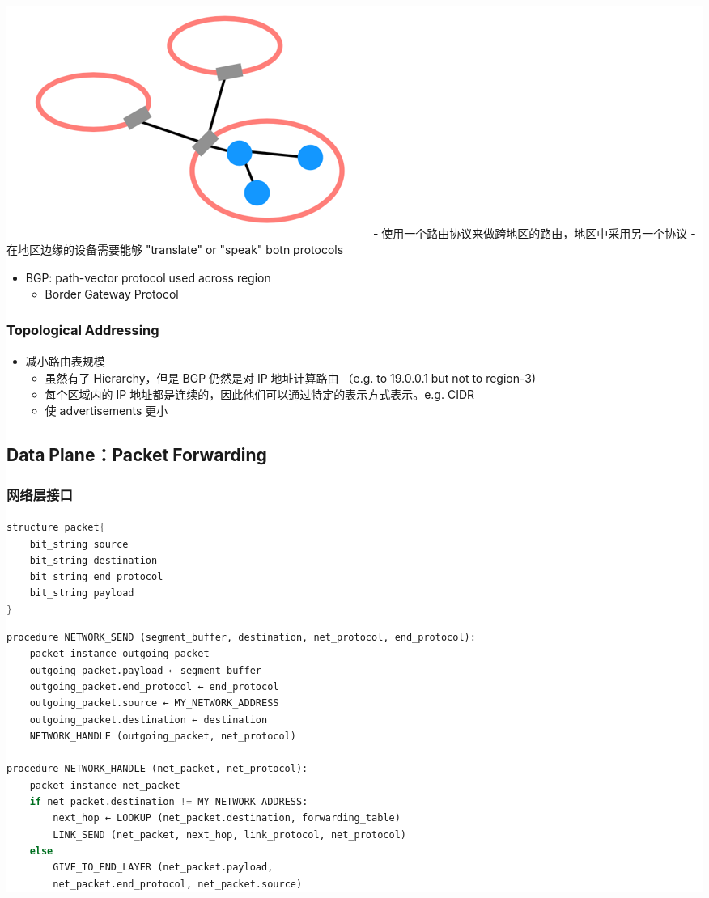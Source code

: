 ![across-region](./image/across-region.png)
    - 使用一个路由协议来做跨地区的路由，地区中采用另一个协议
    - 在地区边缘的设备需要能够 "translate" or "speak" botn protocols
- BGP: path-vector protocol used across region
    - Border Gateway Protocol

### Topological Addressing
- 减小路由表规模
    - 虽然有了 Hierarchy，但是 BGP 仍然是对 IP 地址计算路由 （e.g. to 19.0.0.1 but not to region-3)
    - 每个区域内的 IP 地址都是连续的，因此他们可以通过特定的表示方式表示。e.g. CIDR
    - 使 advertisements 更小

## Data Plane：Packet Forwarding

### 网络层接口
```C
structure packet{
    bit_string source
    bit_string destination
    bit_string end_protocol
    bit_string payload
}
```
```python
procedure NETWORK_SEND (segment_buffer, destination, net_protocol, end_protocol):
    packet instance outgoing_packet
    outgoing_packet.payload ← segment_buffer 
    outgoing_packet.end_protocol ← end_protocol 
    outgoing_packet.source ← MY_NETWORK_ADDRESS 
    outgoing_packet.destination ← destination 
    NETWORK_HANDLE (outgoing_packet, net_protocol)

procedure NETWORK_HANDLE (net_packet, net_protocol):
    packet instance net_packet 
    if net_packet.destination != MY_NETWORK_ADDRESS:
        next_hop ← LOOKUP (net_packet.destination, forwarding_table)
        LINK_SEND (net_packet, next_hop, link_protocol, net_protocol)
    else
        GIVE_TO_END_LAYER (net_packet.payload, 
        net_packet.end_protocol, net_packet.source)
```
